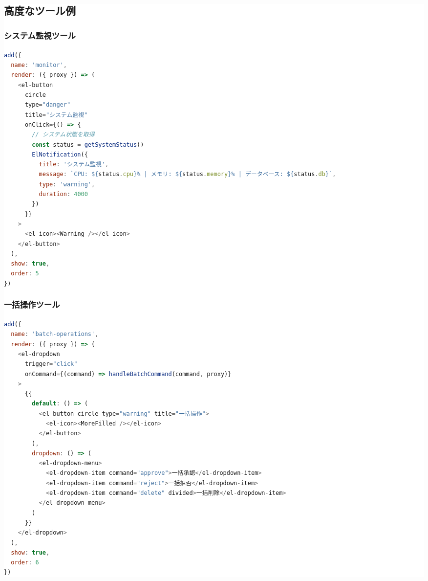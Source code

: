 ## 高度なツール例

### システム監視ツール
```javascript
add({
  name: 'monitor',
  render: ({ proxy }) => (
    <el-button
      circle
      type="danger"
      title="システム監視"
      onClick={() => {
        // システム状態を取得
        const status = getSystemStatus()
        ElNotification({
          title: 'システム監視',
          message: `CPU: ${status.cpu}% | メモリ: ${status.memory}% | データベース: ${status.db}`,
          type: 'warning',
          duration: 4000
        })
      }}
    >
      <el-icon><Warning /></el-icon>
    </el-button>
  ),
  show: true,
  order: 5
})
```

### 一括操作ツール
```javascript
add({
  name: 'batch-operations',
  render: ({ proxy }) => (
    <el-dropdown
      trigger="click"
      onCommand={(command) => handleBatchCommand(command, proxy)}
    >
      {{
        default: () => (
          <el-button circle type="warning" title="一括操作">
            <el-icon><MoreFilled /></el-icon>
          </el-button>
        ),
        dropdown: () => (
          <el-dropdown-menu>
            <el-dropdown-item command="approve">一括承認</el-dropdown-item>
            <el-dropdown-item command="reject">一括拒否</el-dropdown-item>
            <el-dropdown-item command="delete" divided>一括削除</el-dropdown-item>
          </el-dropdown-menu>
        )
      }}
    </el-dropdown>
  ),
  show: true,
  order: 6
})
```
